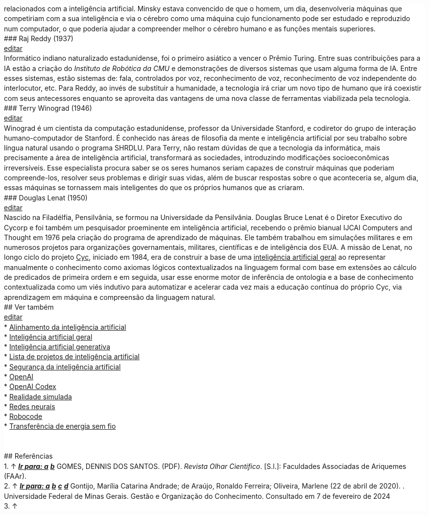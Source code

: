 relacionados com a inteligência artificial. Minsky estava convencido de que o homem, um dia, desenvolveria máquinas que competiriam com a sua inteligência e via o cérebro como uma máquina cujo funcionamento pode ser estudado e reproduzido num computador, o que poderia ajudar a compreender melhor o cérebro humano e as funções mentais superiores. <br>### Raj Reddy (1937)<br>[ editar ](https://pt.wikipedia.org/wiki/</w/index.php?title=Intelig%C3%AAncia_artificial&action=edit&section=19> "Editar secção: Raj Reddy \(1937\)")<br>Informático indiano naturalizado estadunidense, foi o primeiro asiático a vencer o Prêmio Turing. Entre suas contribuições para a IA estão a criação do _Instituto de Robótica da CMU_ e demonstrações de diversos sistemas que usam alguma forma de IA. Entre esses sistemas, estão sistemas de: fala, controlados por voz, reconhecimento de voz, reconhecimento de voz independente do interlocutor, etc. Para Reddy, ao invés de substituir a humanidade, a tecnologia irá criar um novo tipo de humano que irá coexistir com seus antecessores enquanto se aproveita das vantagens de uma nova classe de ferramentas viabilizada pela tecnologia. <br>### Terry Winograd (1946)<br>[ editar ](https://pt.wikipedia.org/wiki/</w/index.php?title=Intelig%C3%AAncia_artificial&action=edit&section=20> "Editar secção: Terry Winograd \(1946\)")<br>Winograd é um cientista da computação estadunidense, professor da Universidade Stanford, e codiretor do grupo de interação humano-computador de Stanford. É conhecido nas áreas de filosofia da mente e inteligência artificial por seu trabalho sobre língua natural usando o programa SHRDLU. Para Terry, não restam dúvidas de que a tecnologia da informática, mais precisamente a área de inteligência artificial, transformará as sociedades, introduzindo modificações socioeconômicas irreversíveis. Esse especialista procura saber se os seres humanos seriam capazes de construir máquinas que poderiam compreende-los, resolver seus problemas e dirigir suas vidas, além de buscar respostas sobre o que aconteceria se, algum dia, essas máquinas se tornassem mais inteligentes do que os próprios humanos que as criaram. <br>### Douglas Lenat (1950)<br>[ editar ](https://pt.wikipedia.org/wiki/</w/index.php?title=Intelig%C3%AAncia_artificial&action=edit&section=21> "Editar secção: Douglas Lenat \(1950\)")<br>Nascido na Filadélfia, Pensilvânia, se formou na Universidade da Pensilvânia. Douglas Bruce Lenat é o Diretor Executivo do Cycorp e foi também um pesquisador proeminente em inteligência artificial, recebendo o prêmio bianual IJCAI Computers and Thought em 1976 pela criação do programa de aprendizado de máquinas. Ele também trabalhou em simulações militares e em numerosos projetos para organizações governamentais, militares, científicas e de inteligência dos EUA. A missão de Lenat, no longo ciclo do projeto [Cyc](https://pt.wikipedia.org/wiki/</wiki/Cyc> "Cyc"), iniciado em 1984, era de construir a base de uma [inteligência artificial geral](https://pt.wikipedia.org/wiki/</wiki/Intelig%C3%AAncia_artificial_geral> "Inteligência artificial geral") ao representar manualmente o conhecimento como axiomas lógicos contextualizados na linguagem formal com base em extensões ao cálculo de predicados de primeira ordem e em seguida, usar esse enorme motor de inferência de ontologia e a base de conhecimento contextualizada como um viés indutivo para automatizar e acelerar cada vez mais a educação contínua do próprio Cyc, via aprendizagem em máquina e compreensão da linguagem natural. <br>## Ver também<br>[ editar ](https://pt.wikipedia.org/wiki/</w/index.php?title=Intelig%C3%AAncia_artificial&action=edit&section=22> "Editar secção: Ver também")<br>  * [Alinhamento da inteligência artificial](https://pt.wikipedia.org/wiki/</wiki/Alinhamento_da_intelig%C3%AAncia_artificial> "Alinhamento da inteligência artificial")<br>  * [Inteligência artificial geral](https://pt.wikipedia.org/wiki/</wiki/Intelig%C3%AAncia_artificial_geral> "Inteligência artificial geral")<br>  * [Inteligência artificial generativa](https://pt.wikipedia.org/wiki/</wiki/Intelig%C3%AAncia_artificial_generativa> "Inteligência artificial generativa")<br>  * [Lista de projetos de inteligência artificial](https://pt.wikipedia.org/wiki/</wiki/Lista_de_projetos_de_intelig%C3%AAncia_artificial> "Lista de projetos de inteligência artificial")<br>  * [Segurança da inteligência artificial](https://pt.wikipedia.org/wiki/</wiki/Seguran%C3%A7a_da_intelig%C3%AAncia_artificial> "Segurança da inteligência artificial")<br>  * [OpenAI](https://pt.wikipedia.org/wiki/</wiki/OpenAI> "OpenAI")<br>  * [OpenAI Codex](https://pt.wikipedia.org/wiki/</wiki/OpenAI_Codex> "OpenAI Codex")<br>  * [Realidade simulada](https://pt.wikipedia.org/wiki/</wiki/Realidade_simulada> "Realidade simulada")<br>  * [Redes neurais](https://pt.wikipedia.org/wiki/</wiki/Redes_neurais> "Redes neurais")<br>  * [Robocode](https://pt.wikipedia.org/wiki/</wiki/Robocode> "Robocode")<br>  * [Transferência de energia sem fio](https://pt.wikipedia.org/wiki/</wiki/Transfer%C3%AAncia_de_energia_sem_fio> "Transferência de energia sem fio")<br><br><br>## Referências<br>  1. ↑ _**[Ir para: a](https://pt.wikipedia.org/wiki/<#cite_ref-:0_1-0>)**_ _**[b](https://pt.wikipedia.org/wiki/<#cite_ref-:0_1-1>)**_ GOMES, DENNIS DOS SANTOS. (PDF). _Revista Olhar Científico_. [S.l.]: Faculdades Associadas de Ariquemes (FAAr). <br>  2. ↑ _**[Ir para: a](https://pt.wikipedia.org/wiki/<#cite_ref-:1_2-0>)**_ _**[b](https://pt.wikipedia.org/wiki/<#cite_ref-:1_2-1>)**_ _**[c](https://pt.wikipedia.org/wiki/<#cite_ref-:1_2-2>)**_ _**[d](https://pt.wikipedia.org/wiki/<#cite_ref-:1_2-3>)**_ Gontijo, Marília Catarina Andrade; de Araújo, Ronaldo Ferreira; Oliveira, Marlene (22 de abril de 2020). . Universidade Federal de Minas Gerais. Gestão e Organização do Conhecimento. Consultado em 7 de fevereiro de 2024<br>  3. ↑
